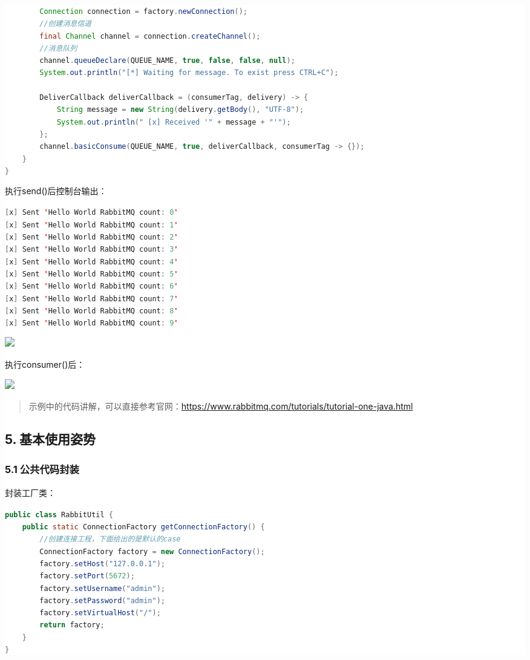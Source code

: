 ```java
        Connection connection = factory.newConnection();
        //创建消息信道
        final Channel channel = connection.createChannel();
        //消息队列
        channel.queueDeclare(QUEUE_NAME, true, false, false, null);
        System.out.println("[*] Waiting for message. To exist press CTRL+C");

        DeliverCallback deliverCallback = (consumerTag, delivery) -> {
            String message = new String(delivery.getBody(), "UTF-8");
            System.out.println(" [x] Received '" + message + "'");
        };
        channel.basicConsume(QUEUE_NAME, true, deliverCallback, consumerTag -> {});
    }
}
```

执行send()后控制台输出：

```java
[x] Sent 'Hello World RabbitMQ count: 0'
[x] Sent 'Hello World RabbitMQ count: 1'
[x] Sent 'Hello World RabbitMQ count: 2'
[x] Sent 'Hello World RabbitMQ count: 3'
[x] Sent 'Hello World RabbitMQ count: 4'
[x] Sent 'Hello World RabbitMQ count: 5'
[x] Sent 'Hello World RabbitMQ count: 6'
[x] Sent 'Hello World RabbitMQ count: 7'
[x] Sent 'Hello World RabbitMQ count: 8'
[x] Sent 'Hello World RabbitMQ count: 9'
```

![](https://tianxiawuhao.github.io/post-images/1657629041941.png)

执行consumer()后：

![](https://tianxiawuhao.github.io/post-images/1657629056060.png)

> 示例中的代码讲解，可以直接参考官网：https://www.rabbitmq.com/tutorials/tutorial-one-java.html

## 5. 基本使用姿势

### 5.1 公共代码封装

封装工厂类：

```java
public class RabbitUtil {
    public static ConnectionFactory getConnectionFactory() {
        //创建连接工程，下面给出的是默认的case
        ConnectionFactory factory = new ConnectionFactory();
        factory.setHost("127.0.0.1");
        factory.setPort(5672);
        factory.setUsername("admin");
        factory.setPassword("admin");
        factory.setVirtualHost("/");
        return factory;
    }
}
```
